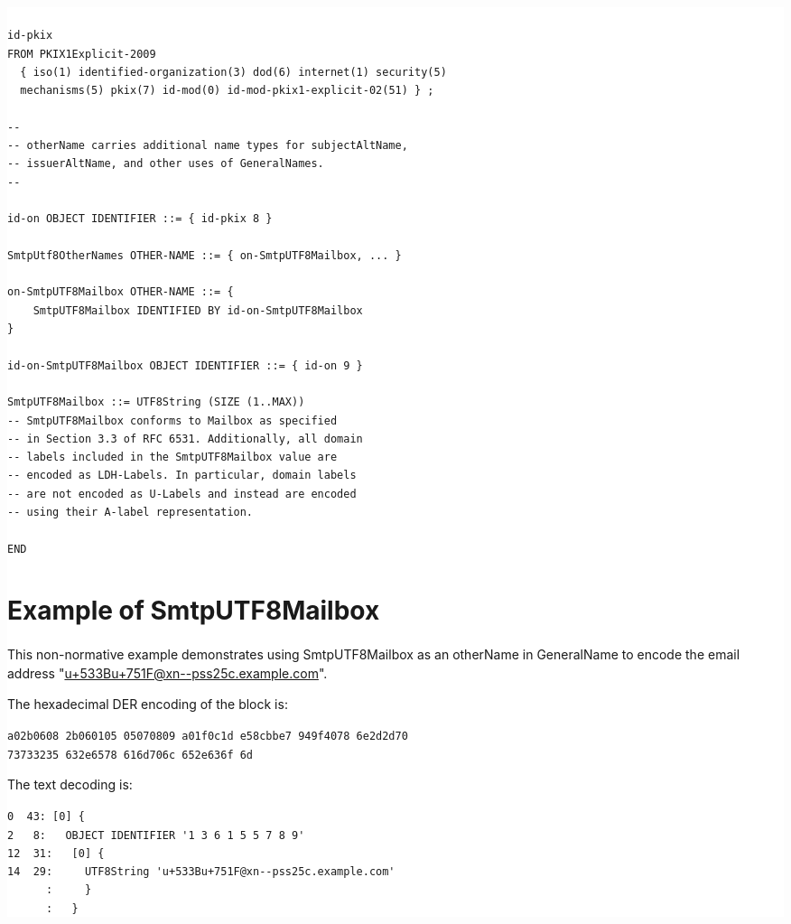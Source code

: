 ~~~

id-pkix
FROM PKIX1Explicit-2009
  { iso(1) identified-organization(3) dod(6) internet(1) security(5)
  mechanisms(5) pkix(7) id-mod(0) id-mod-pkix1-explicit-02(51) } ;

--
-- otherName carries additional name types for subjectAltName,
-- issuerAltName, and other uses of GeneralNames.
--

id-on OBJECT IDENTIFIER ::= { id-pkix 8 }

SmtpUtf8OtherNames OTHER-NAME ::= { on-SmtpUTF8Mailbox, ... }

on-SmtpUTF8Mailbox OTHER-NAME ::= {
    SmtpUTF8Mailbox IDENTIFIED BY id-on-SmtpUTF8Mailbox
}

id-on-SmtpUTF8Mailbox OBJECT IDENTIFIER ::= { id-on 9 }

SmtpUTF8Mailbox ::= UTF8String (SIZE (1..MAX))
-- SmtpUTF8Mailbox conforms to Mailbox as specified
-- in Section 3.3 of RFC 6531. Additionally, all domain
-- labels included in the SmtpUTF8Mailbox value are
-- encoded as LDH-Labels. In particular, domain labels
-- are not encoded as U-Labels and instead are encoded
-- using their A-label representation.

END
~~~

# Example of SmtpUTF8Mailbox

This non-normative example demonstrates using SmtpUTF8Mailbox as an
otherName in GeneralName to encode the email address
"u+533Bu+751F@xn--pss25c.example.com".

The hexadecimal DER encoding of the block is:

~~~
a02b0608 2b060105 05070809 a01f0c1d e58cbbe7 949f4078 6e2d2d70
73733235 632e6578 616d706c 652e636f 6d
~~~

The text decoding is:

~~~
0  43: [0] {
2   8:   OBJECT IDENTIFIER '1 3 6 1 5 5 7 8 9'
12  31:   [0] {
14  29:     UTF8String 'u+533Bu+751F@xn--pss25c.example.com'
      :     }
      :   }
~~~
